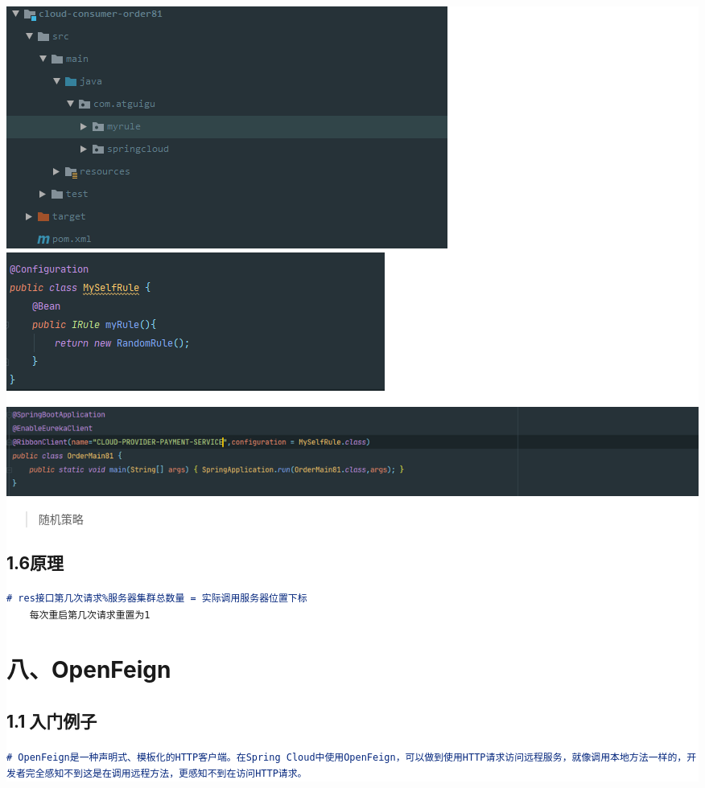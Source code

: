 ![image-20200817164500265](\SpringCloud.assets\image-20200817164500265.png)	![image-20200817164514984](\SpringCloud.assets\image-20200817164514984.png)

![image-20200817165629485](\SpringCloud.assets\image-20200817165629485.png)

> 随机策略

## 1.6原理

``` markdown
# res接口第几次请求%服务器集群总数量 = 实际调用服务器位置下标
	每次重启第几次请求重置为1
```

 # 八、OpenFeign

## 1.1 入门例子

``` markdown
# OpenFeign是一种声明式、模板化的HTTP客户端。在Spring Cloud中使用OpenFeign，可以做到使用HTTP请求访问远程服务，就像调用本地方法一样的，开发者完全感知不到这是在调用远程方法，更感知不到在访问HTTP请求。

```
